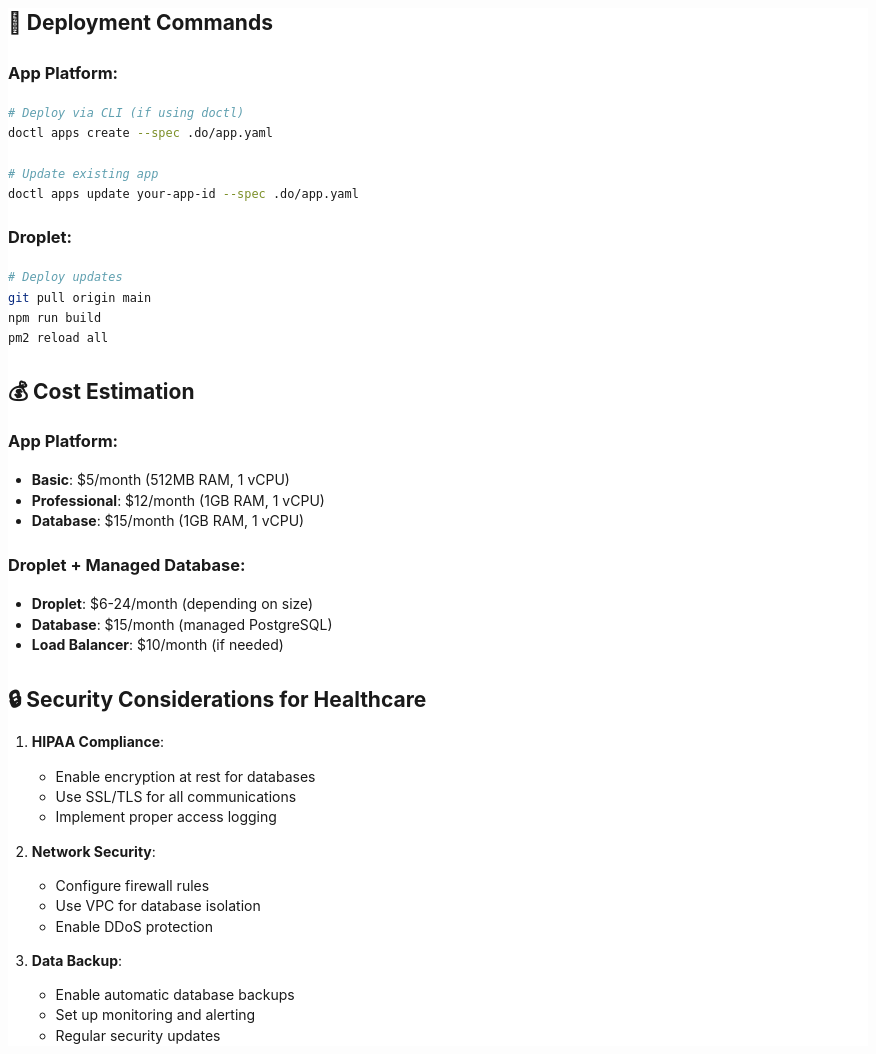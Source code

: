 ## 🚀 Deployment Commands

### App Platform:

```bash
# Deploy via CLI (if using doctl)
doctl apps create --spec .do/app.yaml

# Update existing app
doctl apps update your-app-id --spec .do/app.yaml
```

### Droplet:

```bash
# Deploy updates
git pull origin main
npm run build
pm2 reload all
```

## 💰 Cost Estimation

### App Platform:

- **Basic**: $5/month (512MB RAM, 1 vCPU)
- **Professional**: $12/month (1GB RAM, 1 vCPU)
- **Database**: $15/month (1GB RAM, 1 vCPU)

### Droplet + Managed Database:

- **Droplet**: $6-24/month (depending on size)
- **Database**: $15/month (managed PostgreSQL)
- **Load Balancer**: $10/month (if needed)

## 🔒 Security Considerations for Healthcare

1. **HIPAA Compliance**:
   - Enable encryption at rest for databases
   - Use SSL/TLS for all communications
   - Implement proper access logging

2. **Network Security**:
   - Configure firewall rules
   - Use VPC for database isolation
   - Enable DDoS protection

3. **Data Backup**:
   - Enable automatic database backups
   - Set up monitoring and alerting
   - Regular security updates
